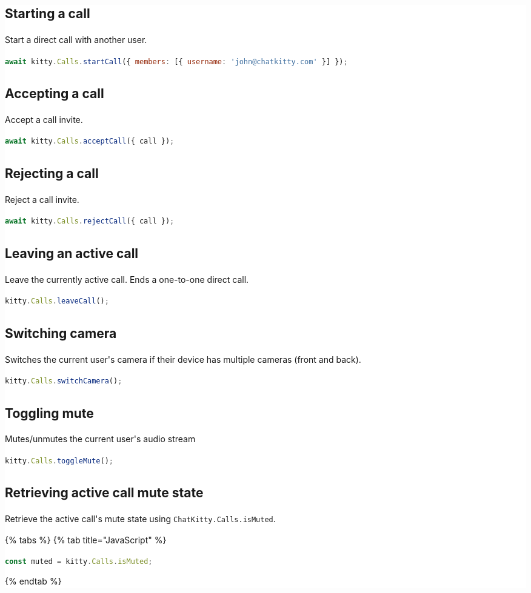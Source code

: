## Starting a call

Start a direct call with another user.

```javascript
await kitty.Calls.startCall({ members: [{ username: 'john@chatkitty.com' }] });
```

## Accepting a call

Accept a call invite.

```javascript
await kitty.Calls.acceptCall({ call });
```

## Rejecting a call

Reject a call invite.

```javascript
await kitty.Calls.rejectCall({ call });
```

## Leaving an active call

Leave the currently active call. Ends a one-to-one direct call.

```javascript
kitty.Calls.leaveCall();
```

## Switching camera

Switches the current user's camera if their device has multiple cameras (front and back).

```javascript
kitty.Calls.switchCamera();
```

## Toggling mute

Mutes/unmutes the current user's audio stream

```javascript
kitty.Calls.toggleMute();
```

## Retrieving active call mute state

Retrieve the active call's mute state using `ChatKitty.Calls.isMuted`.

{% tabs %}
{% tab title="JavaScript" %}
```javascript
const muted = kitty.Calls.isMuted;
```
{% endtab %}
